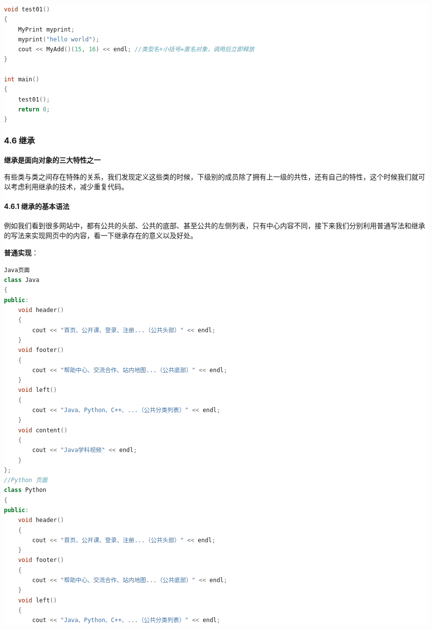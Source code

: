 ````c++
void test01()
{
    MyPrint myprint;
    myprint("hello world");
    cout << MyAdd()(15, 16) << endl; //类型名+小括号=匿名对象，调用后立即释放
}

int main()
{
    test01();
    return 0;
}
````



### 4.6 继承

__继承是面向对象的三大特性之一__

有些类与类之间存在特殊的关系，我们发现定义这些类的时候，下级别的成员除了拥有上一级的共性，还有自己的特性，这个时候我们就可以考虑利用继承的技术，减少重复代码。



#### 4.6.1 继承的基本语法

例如我们看到很多网站中，都有公共的头部、公共的底部、甚至公共的左侧列表，只有中心内容不同，接下来我们分别利用普通写法和继承的写法来实现网页中的内容，看一下继承存在的意义以及好处。

__普通实现__：

````c++
Java页面
class Java
{
public:
    void header()
    {
        cout << "首页、公开课、登录、注册...（公共头部）" << endl;
    }
    void footer()
    {
        cout << "帮助中心、交流合作、站内地图...（公共底部）" << endl;
    }
    void left()
    {
        cout << "Java、Python、C++、...（公共分类列表）" << endl;
    }
    void content()
    {
        cout << "Java学科视频" << endl;
    }
};
//Python 页面
class Python
{
public:
    void header()
    {
        cout << "首页、公开课、登录、注册...（公共头部）" << endl;
    }
    void footer()
    {
        cout << "帮助中心、交流合作、站内地图...（公共底部）" << endl;
    }
    void left()
    {
        cout << "Java、Python、C++、...（公共分类列表）" << endl;
````